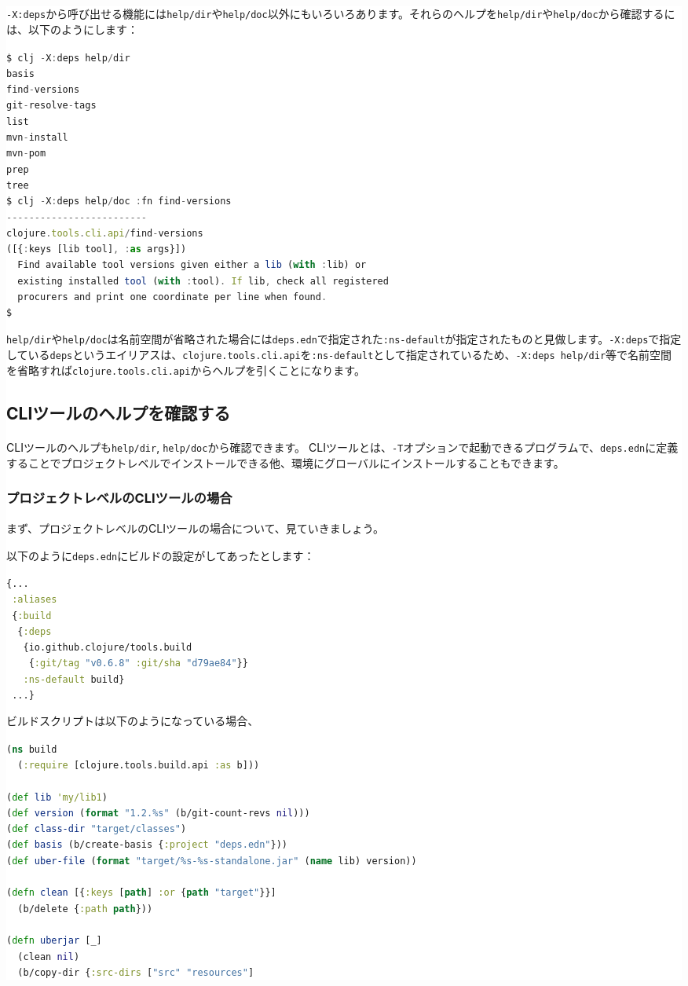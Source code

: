 `-X:deps`から呼び出せる機能には`help/dir`や`help/doc`以外にもいろいろあります。それらのヘルプを`help/dir`や`help/doc`から確認するには、以下のようにします：

```javascript
$ clj -X:deps help/dir
basis
find-versions
git-resolve-tags
list
mvn-install
mvn-pom
prep
tree
$ clj -X:deps help/doc :fn find-versions
-------------------------
clojure.tools.cli.api/find-versions
([{:keys [lib tool], :as args}])
  Find available tool versions given either a lib (with :lib) or
  existing installed tool (with :tool). If lib, check all registered
  procurers and print one coordinate per line when found.
$
```

`help/dir`や`help/doc`は名前空間が省略された場合には`deps.edn`で指定された`:ns-default`が指定されたものと見做します。`-X:deps`で指定している`deps`というエイリアスは、`clojure.tools.cli.api`を`:ns-default`として指定されているため、`-X:deps help/dir`等で名前空間を省略すれば`clojure.tools.cli.api`からヘルプを引くことになります。

## CLIツールのヘルプを確認する

CLIツールのヘルプも`help/dir`, `help/doc`から確認できます。
CLIツールとは、`-T`オプションで起動できるプログラムで、`deps.edn`に定義することでプロジェクトレベルでインストールできる他、環境にグローバルにインストールすることもできます。

### プロジェクトレベルのCLIツールの場合

まず、プロジェクトレベルのCLIツールの場合について、見ていきましょう。

以下のように`deps.edn`にビルドの設定がしてあったとします：

```clojure
{...
 :aliases
 {:build
  {:deps
   {io.github.clojure/tools.build
    {:git/tag "v0.6.8" :git/sha "d79ae84"}}
   :ns-default build}
 ...}
```

ビルドスクリプトは以下のようになっている場合、

```clojure
(ns build
  (:require [clojure.tools.build.api :as b]))

(def lib 'my/lib1)
(def version (format "1.2.%s" (b/git-count-revs nil)))
(def class-dir "target/classes")
(def basis (b/create-basis {:project "deps.edn"}))
(def uber-file (format "target/%s-%s-standalone.jar" (name lib) version))

(defn clean [{:keys [path] :or {path "target"}}]
  (b/delete {:path path}))

(defn uberjar [_]
  (clean nil)
  (b/copy-dir {:src-dirs ["src" "resources"]
```